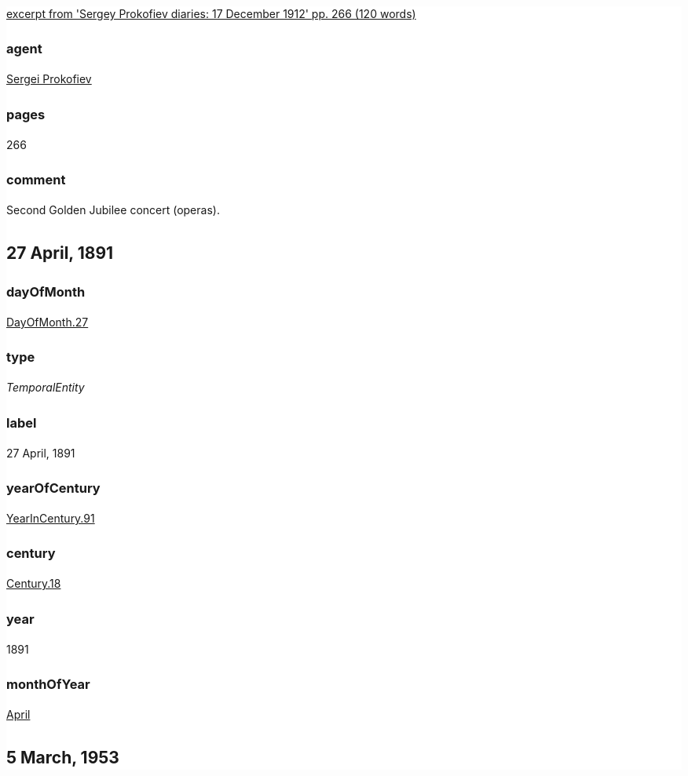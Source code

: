 
[excerpt from 'Sergey Prokofiev diaries: 17 December 1912' pp. 266 (120 words)](#excerpt-from-'Sergey-Prokofiev-diaries-17-December-1912'-pp.-266-(120-words))

### agent


[Sergei Prokofiev](#Sergei-Prokofiev)

### pages


266

### comment


Second Golden Jubilee concert (operas).

## 27 April, 1891

### dayOfMonth


[DayOfMonth.27](#DayOfMonth.27)

### type


*TemporalEntity*

### label


27 April, 1891

### yearOfCentury


[YearInCentury.91](#YearInCentury.91)

### century


[Century.18](#Century.18)

### year


1891

### monthOfYear


[April](#April)

## 5 March, 1953
